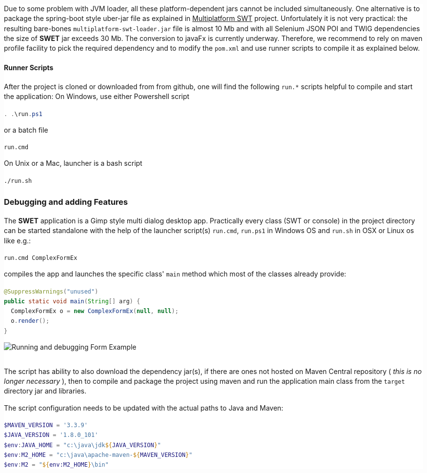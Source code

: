 Due to some problem with JVM loader, all these platform-dependent jars cannot be included simultaneously.
One alternative is to package the spring-boot style uber-jar file as explained in
[Multiplatform SWT](https://github.com/jendap/multiplatform-swt) project.
Unfortulately it is not very practical: the resulting bare-bones `multiplatform-swt-loader.jar` file is almost 10 Mb
and with all Selenium JSON POI and TWIG dependencies the size of __SWET__ jar exceeds 30 Mb.
The conversion to javaFx is currently underway.
Therefore,  we recommend to rely on maven profile facility to pick the required dependency and
to modify the `pom.xml` and use runner scripts to compile it as explained below.

#### Runner Scripts
After the project is cloned or downloaded from from github, one will find the following `run.*` scripts helpful to compile and start the application:
On Windows, use either Powershell script
```powershell
. .\run.ps1
```
or a batch file
```cmd
run.cmd
```
On Unix or a Mac, launcher is a bash script
```bash
./run.sh
```

### Debugging and adding Features

The __SWET__ application is a Gimp style multi dialog desktop app. Practically every class (SWT or console) in the project directory can be started standalone with the help of the 
launcher script(s) `run.cmd`, `run.ps1` in Windows OS and `run.sh` in OSX or Linux os like e.g.:

```cmd
run.cmd ComplexFormEx
```
compiles the app and launches the specific class' `main` method which most of the classes already provide:
```java
@SuppressWarnings("unused")
public static void main(String[] arg) {
  ComplexFormEx o = new ComplexFormEx(null, null);
  o.render();
}
```
![Running and debugging Form Example](https://github.com/sergueik/SWET/blob/master/screenshots/capture_run_complexformex.png)

##
The script has ability to also download the dependency jar(s), if there are ones not hosted on Maven Central repository ( *this is no longer necessary* ),
then to compile and package the project using maven
and run the application main class from the `target` directory jar and libraries.

The script configuration needs to be updated with the actual paths to Java and Maven:
```powershell
$MAVEN_VERSION = '3.3.9'
$JAVA_VERSION = '1.8.0_101'
$env:JAVA_HOME = "c:\java\jdk${JAVA_VERSION}"
$env:M2_HOME = "c:\java\apache-maven-${MAVEN_VERSION}"
$env:M2 = "${env:M2_HOME}\bin"
```
